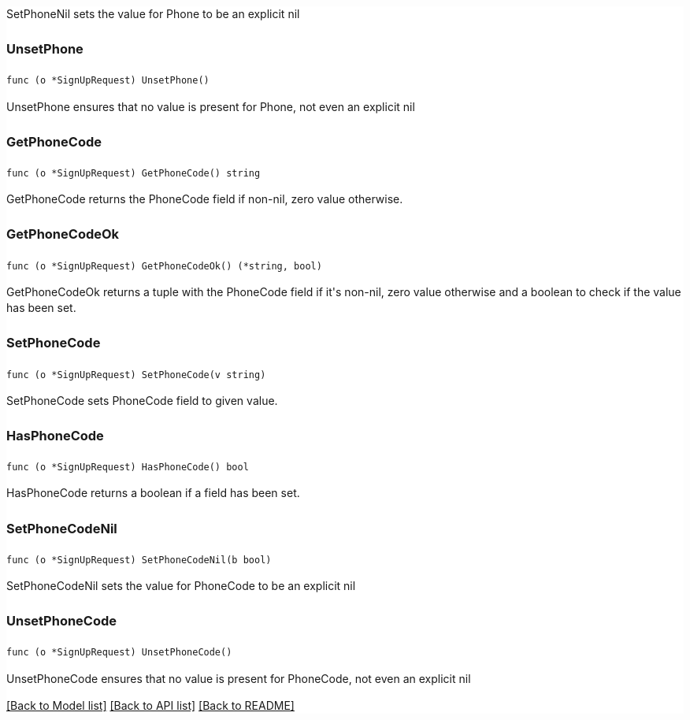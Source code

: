  SetPhoneNil sets the value for Phone to be an explicit nil

### UnsetPhone
`func (o *SignUpRequest) UnsetPhone()`

UnsetPhone ensures that no value is present for Phone, not even an explicit nil
### GetPhoneCode

`func (o *SignUpRequest) GetPhoneCode() string`

GetPhoneCode returns the PhoneCode field if non-nil, zero value otherwise.

### GetPhoneCodeOk

`func (o *SignUpRequest) GetPhoneCodeOk() (*string, bool)`

GetPhoneCodeOk returns a tuple with the PhoneCode field if it's non-nil, zero value otherwise
and a boolean to check if the value has been set.

### SetPhoneCode

`func (o *SignUpRequest) SetPhoneCode(v string)`

SetPhoneCode sets PhoneCode field to given value.

### HasPhoneCode

`func (o *SignUpRequest) HasPhoneCode() bool`

HasPhoneCode returns a boolean if a field has been set.

### SetPhoneCodeNil

`func (o *SignUpRequest) SetPhoneCodeNil(b bool)`

 SetPhoneCodeNil sets the value for PhoneCode to be an explicit nil

### UnsetPhoneCode
`func (o *SignUpRequest) UnsetPhoneCode()`

UnsetPhoneCode ensures that no value is present for PhoneCode, not even an explicit nil

[[Back to Model list]](../README.md#documentation-for-models) [[Back to API list]](../README.md#documentation-for-api-endpoints) [[Back to README]](../README.md)


